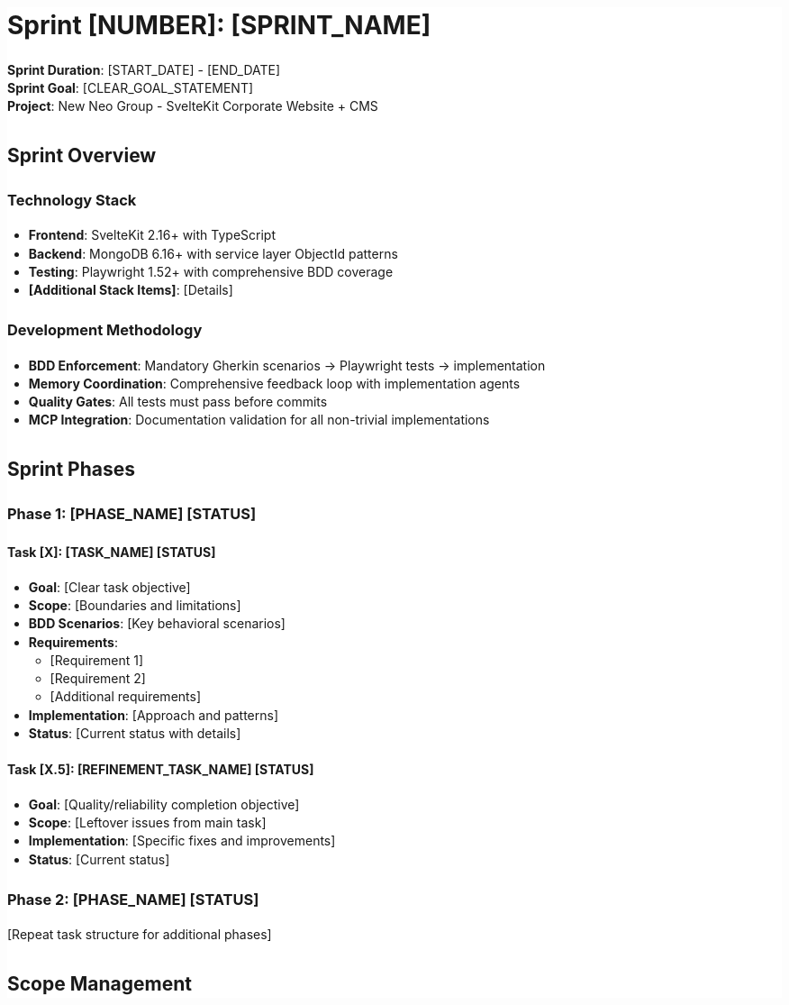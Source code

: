 # Sprint [NUMBER]: [SPRINT_NAME]

**Sprint Duration**: [START_DATE] - [END_DATE]  
**Sprint Goal**: [CLEAR_GOAL_STATEMENT]  
**Project**: New Neo Group - SvelteKit Corporate Website + CMS

## Sprint Overview

### **Technology Stack**

- **Frontend**: SvelteKit 2.16+ with TypeScript
- **Backend**: MongoDB 6.16+ with service layer ObjectId patterns
- **Testing**: Playwright 1.52+ with comprehensive BDD coverage
- **[Additional Stack Items]**: [Details]

### **Development Methodology**

- **BDD Enforcement**: Mandatory Gherkin scenarios → Playwright tests → implementation
- **Memory Coordination**: Comprehensive feedback loop with implementation agents
- **Quality Gates**: All tests must pass before commits
- **MCP Integration**: Documentation validation for all non-trivial implementations

## Sprint Phases

### **Phase 1: [PHASE_NAME]** [STATUS]

#### **Task [X]: [TASK_NAME]** [STATUS]

- **Goal**: [Clear task objective]
- **Scope**: [Boundaries and limitations]
- **BDD Scenarios**: [Key behavioral scenarios]
- **Requirements**:
  - [Requirement 1]
  - [Requirement 2]
  - [Additional requirements]
- **Implementation**: [Approach and patterns]
- **Status**: [Current status with details]

#### **Task [X.5]: [REFINEMENT_TASK_NAME]** [STATUS]

- **Goal**: [Quality/reliability completion objective]
- **Scope**: [Leftover issues from main task]
- **Implementation**: [Specific fixes and improvements]
- **Status**: [Current status]

### **Phase 2: [PHASE_NAME]** [STATUS]

[Repeat task structure for additional phases]

## Scope Management
